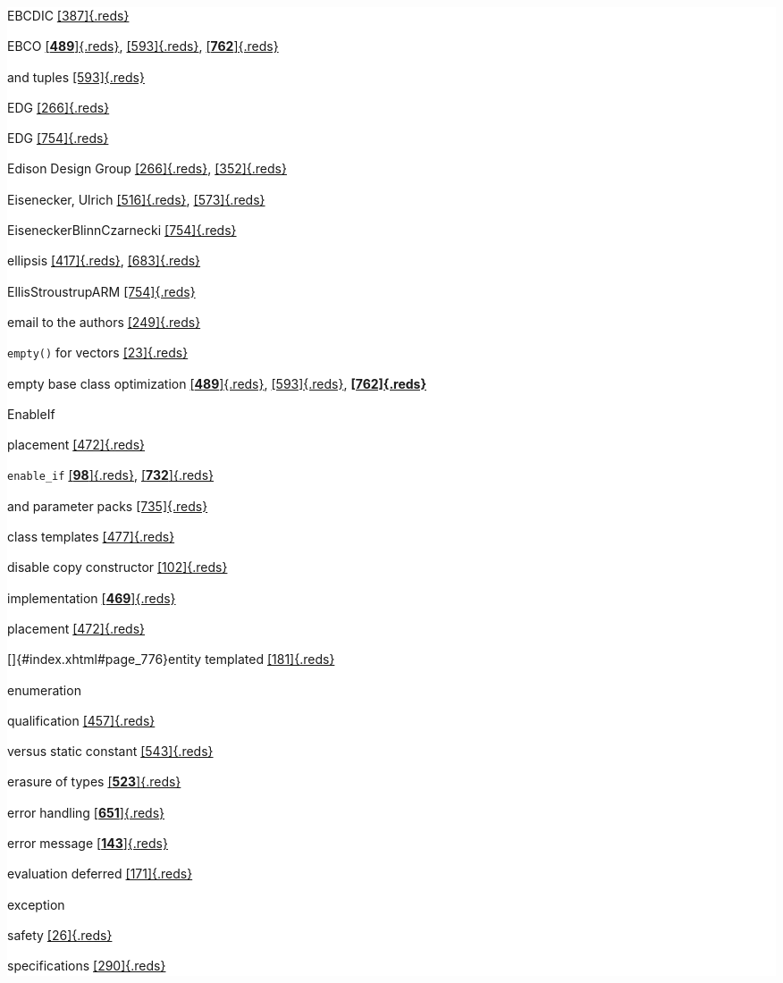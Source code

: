 EBCDIC [[387]{.reds}](#ch19.xhtml#page_387)

EBCO [[**489**]{.reds}](#ch21.xhtml#page_489), [[593]{.reds}](#ch25.xhtml#page_593), [[**762**]{.reds}](#glossary.xhtml#page_762)

and tuples [[593]{.reds}](#ch25.xhtml#page_593)

EDG [[266]{.reds}](#ch14.xhtml#page_266)

EDG [[754]{.reds}](#bib.xhtml#page_754)

Edison Design Group [[266]{.reds}](#ch14.xhtml#page_266), [[352]{.reds}](#ch16.xhtml#page_352)

Eisenecker, Ulrich [[516]{.reds}](#ch21.xhtml#page_516), [[573]{.reds}](#ch24.xhtml#page_573)

EiseneckerBlinnCzarnecki [[754]{.reds}](#bib.xhtml#page_754)

ellipsis [[417]{.reds}](#ch19.xhtml#page_417), [[683]{.reds}](#appc.xhtml#page_683)

EllisStroustrupARM [[754]{.reds}](#bib.xhtml#page_754)

email to the authors [[249]{.reds}](#ch14.xhtml#page_249)

`empty()` for vectors [[23]{.reds}](#ch2.xhtml#page_23)

empty base class optimization [[**489**]{.reds}](#ch21.xhtml#page_489), [[593]{.reds}](#ch25.xhtml#page_593), **[[762]{.reds}](#glossary.xhtml#page_762)**

EnableIf

placement [[472]{.reds}](#ch20.xhtml#page_472)

`enable_if` [[**98**]{.reds}](#ch6.xhtml#page_98), [[**732**]{.reds}](#appd.xhtml#page_732)

and parameter packs [[735]{.reds}](#appd.xhtml#page_735)

class templates [[477]{.reds}](#ch20.xhtml#page_477)

disable copy constructor [[102]{.reds}](#ch6.xhtml#page_102)

implementation [[**469**]{.reds}](#ch20.xhtml#page_469)

placement [[472]{.reds}](#ch20.xhtml#page_472)

[]{#index.xhtml#page_776}entity templated [[181]{.reds}](#ch12.xhtml#page_181)

enumeration

qualification [[457]{.reds}](#ch19.xhtml#page_457)

versus static constant [[543]{.reds}](#ch23.xhtml#page_543)

erasure of types [[**523**]{.reds}](#ch22.xhtml#page_523)

error handling [[**651**]{.reds}](#ch28.xhtml#page_651)

error message [[**143**]{.reds}](#ch9.xhtml#page_143)

evaluation deferred [[171]{.reds}](#ch11.xhtml#page_171)

exception

safety [[26]{.reds}](#ch2.xhtml#page_26)

specifications [[290]{.reds}](#ch15.xhtml#page_290)
